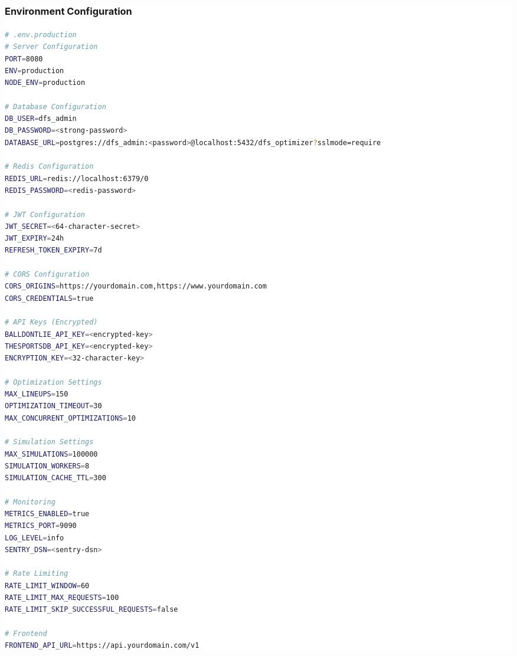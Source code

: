 ### Environment Configuration
```bash
# .env.production
# Server Configuration
PORT=8080
ENV=production
NODE_ENV=production

# Database Configuration
DB_USER=dfs_admin
DB_PASSWORD=<strong-password>
DATABASE_URL=postgres://dfs_admin:<password>@localhost:5432/dfs_optimizer?sslmode=require

# Redis Configuration
REDIS_URL=redis://localhost:6379/0
REDIS_PASSWORD=<redis-password>

# JWT Configuration
JWT_SECRET=<64-character-secret>
JWT_EXPIRY=24h
REFRESH_TOKEN_EXPIRY=7d

# CORS Configuration
CORS_ORIGINS=https://yourdomain.com,https://www.yourdomain.com
CORS_CREDENTIALS=true

# API Keys (Encrypted)
BALLDONTLIE_API_KEY=<encrypted-key>
THESPORTSDB_API_KEY=<encrypted-key>
ENCRYPTION_KEY=<32-character-key>

# Optimization Settings
MAX_LINEUPS=150
OPTIMIZATION_TIMEOUT=30
MAX_CONCURRENT_OPTIMIZATIONS=10

# Simulation Settings
MAX_SIMULATIONS=100000
SIMULATION_WORKERS=8
SIMULATION_CACHE_TTL=300

# Monitoring
METRICS_ENABLED=true
METRICS_PORT=9090
LOG_LEVEL=info
SENTRY_DSN=<sentry-dsn>

# Rate Limiting
RATE_LIMIT_WINDOW=60
RATE_LIMIT_MAX_REQUESTS=100
RATE_LIMIT_SKIP_SUCCESSFUL_REQUESTS=false

# Frontend
FRONTEND_API_URL=https://api.yourdomain.com/v1
```

